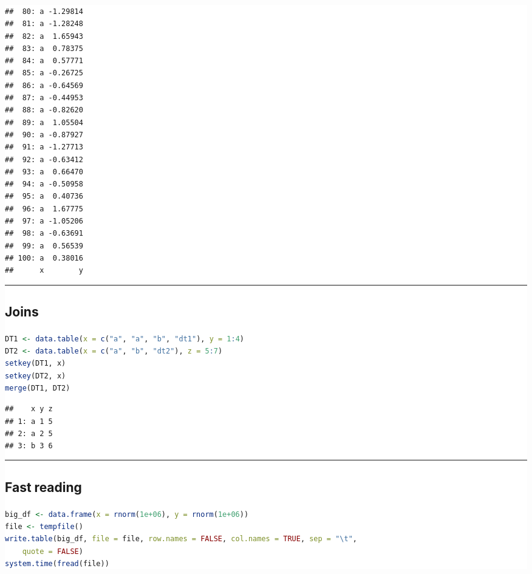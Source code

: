 ```
##  80: a -1.29814
##  81: a -1.28248
##  82: a  1.65943
##  83: a  0.78375
##  84: a  0.57771
##  85: a -0.26725
##  86: a -0.64569
##  87: a -0.44953
##  88: a -0.82620
##  89: a  1.05504
##  90: a -0.87927
##  91: a -1.27713
##  92: a -0.63412
##  93: a  0.66470
##  94: a -0.50958
##  95: a  0.40736
##  96: a  1.67775
##  97: a -1.05206
##  98: a -0.63691
##  99: a  0.56539
## 100: a  0.38016
##      x        y
```


---

## Joins


```r
DT1 <- data.table(x = c("a", "a", "b", "dt1"), y = 1:4)
DT2 <- data.table(x = c("a", "b", "dt2"), z = 5:7)
setkey(DT1, x)
setkey(DT2, x)
merge(DT1, DT2)
```

```
##    x y z
## 1: a 1 5
## 2: a 2 5
## 3: b 3 6
```




---

## Fast reading


```r
big_df <- data.frame(x = rnorm(1e+06), y = rnorm(1e+06))
file <- tempfile()
write.table(big_df, file = file, row.names = FALSE, col.names = TRUE, sep = "\t", 
    quote = FALSE)
system.time(fread(file))
```
